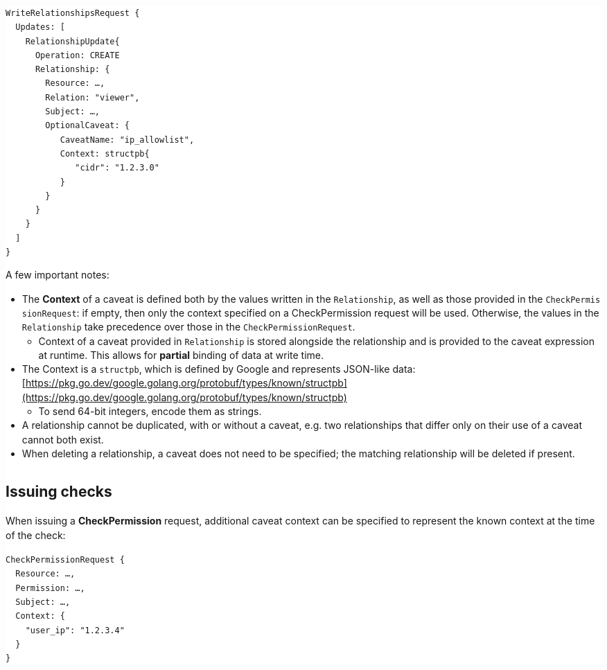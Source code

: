 ```
WriteRelationshipsRequest {
  Updates: [
    RelationshipUpdate{
      Operation: CREATE
      Relationship: {
        Resource: …,
        Relation: "viewer",
        Subject: …,
        OptionalCaveat: {
           CaveatName: "ip_allowlist",
           Context: structpb{
              "cidr": "1.2.3.0"
           }
        }
      }
    }
  ]
}
```

A few important notes:

- The **Context** of a caveat is defined both by the values written in the `Relationship`, as well as those provided in the `CheckPermissionRequest`: if empty, then only the context specified on a CheckPermission request will be used. Otherwise, the values in the `Relationship` take precedence over those in the `CheckPermissionRequest`.
  - Context of a caveat provided in `Relationship` is stored alongside the relationship and is provided to the caveat expression at runtime. This allows for **partial** binding of data at write time.
- The Context is a `structpb`, which is defined by Google and represents JSON-like data: [https://pkg.go.dev/google.golang.org/protobuf/types/known/structpb](https://pkg.go.dev/google.golang.org/protobuf/types/known/structpb)
  - To send 64-bit integers, encode them as strings.
- A relationship cannot be duplicated, with or without a caveat, e.g. two relationships that differ only on their use of a caveat cannot both exist.
- When deleting a relationship, a caveat does not need to be specified; the matching relationship will be deleted if present.

## Issuing checks

When issuing a **CheckPermission** request, additional caveat context can be specified to represent the known context at the time of the check:

```
CheckPermissionRequest {
  Resource: …,
  Permission: …,
  Subject: …,
  Context: {
    "user_ip": "1.2.3.4"
  }
}
```
